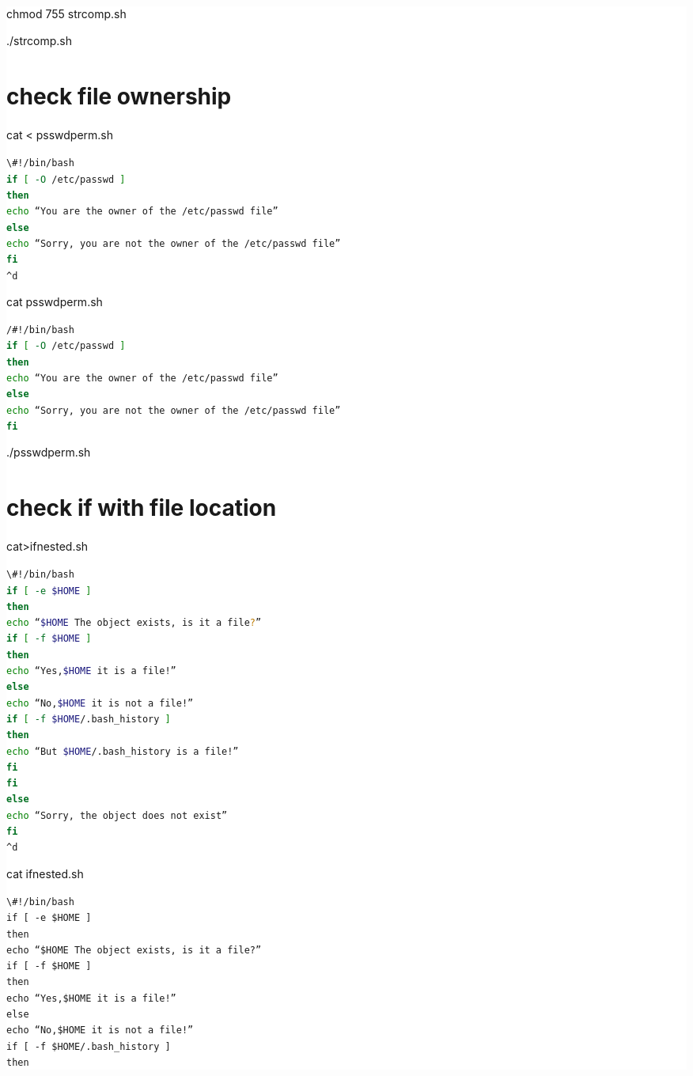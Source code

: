 
chmod 755 strcomp.sh
 
./strcomp.sh 

# check file ownership
cat < psswdperm.sh 
```bash
\#!/bin/bash
if [ -O /etc/passwd ]
then
echo “You are the owner of the /etc/passwd file”
else
echo “Sorry, you are not the owner of the /etc/passwd file”
fi
^d
```

cat psswdperm.sh 
```bash
/#!/bin/bash
if [ -O /etc/passwd ]
then
echo “You are the owner of the /etc/passwd file”
else
echo “Sorry, you are not the owner of the /etc/passwd file”
fi
 ```
./psswdperm.sh
# check if with file location
cat>ifnested.sh 
```bash
\#!/bin/bash
if [ -e $HOME ]
then
echo “$HOME The object exists, is it a file?”
if [ -f $HOME ]
then
echo “Yes,$HOME it is a file!”
else
echo “No,$HOME it is not a file!”
if [ -f $HOME/.bash_history ]
then
echo “But $HOME/.bash_history is a file!”
fi
fi
else
echo “Sorry, the object does not exist”
fi
^d
```
cat ifnested.sh 
```
\#!/bin/bash
if [ -e $HOME ]
then
echo “$HOME The object exists, is it a file?”
if [ -f $HOME ]
then
echo “Yes,$HOME it is a file!”
else
echo “No,$HOME it is not a file!”
if [ -f $HOME/.bash_history ]
then
```